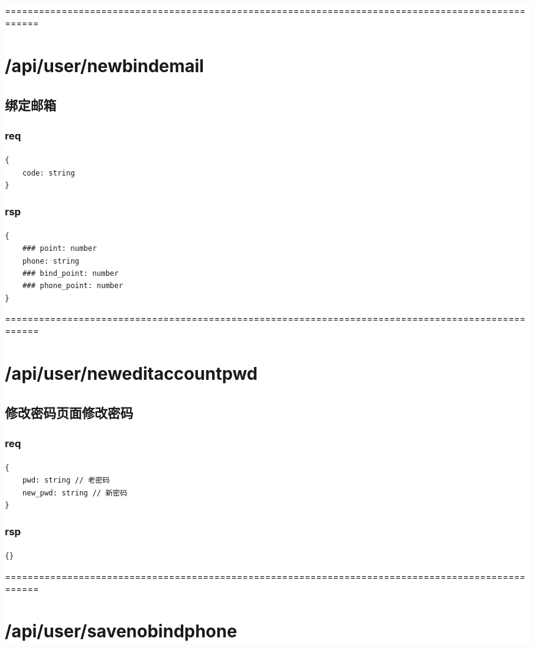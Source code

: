 ==================================================================================================

# /api/user/newbindemail

## 绑定邮箱

### req

```
{
	code: string
}
```

### rsp

```
{
	### point: number
	phone: string
	### bind_point: number
	### phone_point: number
}
```

==================================================================================================

# /api/user/neweditaccountpwd

## 修改密码页面修改密码

### req

```
{
	pwd: string // 老密码
	new_pwd: string // 新密码
}
```

### rsp

```
{}
```

==================================================================================================

# /api/user/savenobindphone

